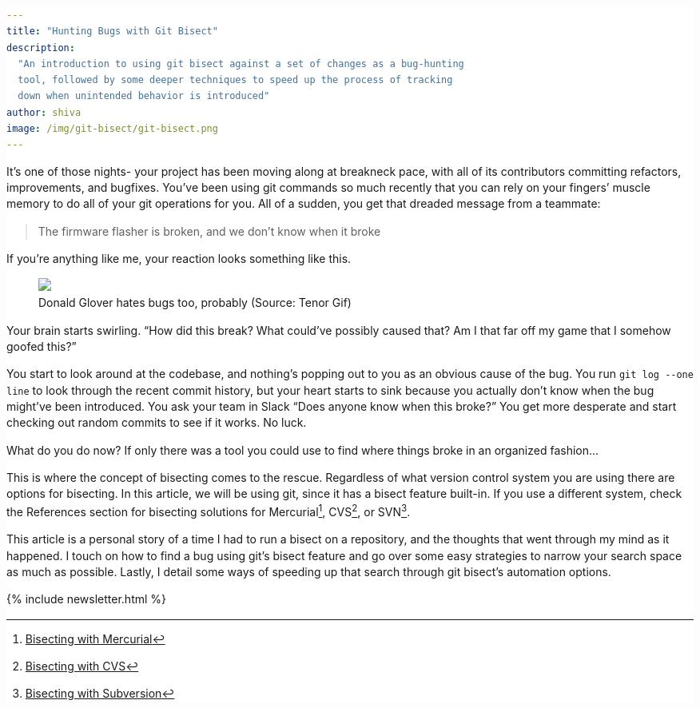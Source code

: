 ```yaml
---
title: "Hunting Bugs with Git Bisect"
description:
  "An introduction to using git bisect against a set of changes as a bug-hunting
  tool, followed by some deeper techniques to speed up the process of tracking
  down when unintended behavior is introduced"
author: shiva
image: /img/git-bisect/git-bisect.png
---
```


It’s one of those nights- your project has been moving along at breakneck pace,
with all of its contributors committing refactors, improvements, and bugfixes.
You’ve been using git commands so much recently that you can rely on your
fingers’ muscle memory to do all of your git operations for you. All of a
sudden, you get that dreaded message from a teammate:

> The firmware flasher is broken, and we don’t know when it broke

If you’re anything like me, your reaction looks something like this.

<figure>
  <img src="{% img_url git-bisect/gambino.gif %}" />
  <figcaption>Donald Glover hates bugs too, probably (Source: Tenor Gif)</figcaption>
</figure>

Your brain starts swirling. “How did this break? What could’ve possibly caused
that? Am I that far off my game that I somehow goofed this?”

You start to look around at the codebase, and nothing’s popping out to you as an
obvious cause of the bug. You run `git log --oneline` to look through the recent
commit history, but your heart starts to sink because you actually don’t know
when the bug might’ve been introduced. You ask your team in Slack “Does anyone
know when this broke?” You get more desperate and start checking out random
commits to see if it works. No luck.

What do you do now? If only there was a tool you could use to find where things
broke in an organized fashion...

This is where the concept of bisecting comes to the rescue. Regardless of what
version control system you are using there are options for bisecting. In this
article, we will be using git, since it has a bisect feature built-in. If you
use a different system, check the References section for bisecting solutions for
Mercurial[^mercurial_bisect], CVS[^cvs_bisect], or SVN[^svn_bisect].



This article is a personal story of a time I had to run a bisect on a
repository, and the thoughts that went through my mind as it happened. I touch
on how to find a bug using git’s bisect feature and go over some easy strategies
to narrow your search space as much as possible. Lastly, I detail some ways of
speeding up that search through git bisect’s automation options.



{% include newsletter.html %}


[^mercurial_bisect]: [Bisecting with Mercurial](https://www.mercurial-scm.org/repo/hg/help/bisect)
[^cvs_bisect]: [Bisecting with CVS](https://wingolog.org/archives/2006/01/20/cvs-bisect)
[^svn_bisect]: [Bisecting with Subversion](https://linux.die.net/man/1/svn-bisect)
[^atlassian_merge]: [Atlassian Git Tutorial - Git Merge](https://www.atlassian.com/git/tutorials/using-branches/git-merge)